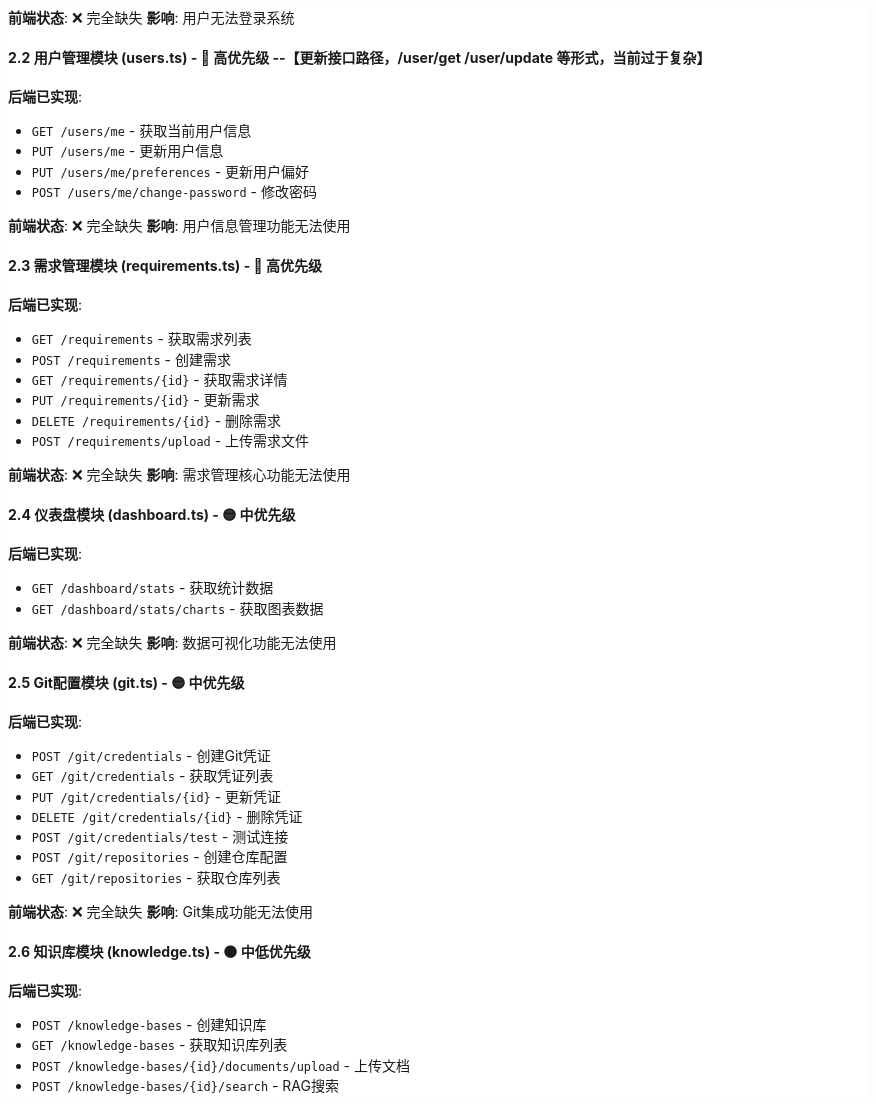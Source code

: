 **前端状态**: ❌ 完全缺失
**影响**: 用户无法登录系统

#### 2.2 用户管理模块 (users.ts) - 🔴 高优先级 --【更新接口路径，/user/get /user/update 等形式，当前过于复杂】
**后端已实现**:
- `GET /users/me` - 获取当前用户信息
- `PUT /users/me` - 更新用户信息
- `PUT /users/me/preferences` - 更新用户偏好
- `POST /users/me/change-password` - 修改密码

**前端状态**: ❌ 完全缺失
**影响**: 用户信息管理功能无法使用

#### 2.3 需求管理模块 (requirements.ts) - 🔴 高优先级
**后端已实现**:
- `GET /requirements` - 获取需求列表
- `POST /requirements` - 创建需求
- `GET /requirements/{id}` - 获取需求详情
- `PUT /requirements/{id}` - 更新需求
- `DELETE /requirements/{id}` - 删除需求
- `POST /requirements/upload` - 上传需求文件

**前端状态**: ❌ 完全缺失
**影响**: 需求管理核心功能无法使用

#### 2.4 仪表盘模块 (dashboard.ts) - 🟡 中优先级
**后端已实现**:
- `GET /dashboard/stats` - 获取统计数据
- `GET /dashboard/stats/charts` - 获取图表数据

**前端状态**: ❌ 完全缺失
**影响**: 数据可视化功能无法使用

#### 2.5 Git配置模块 (git.ts) - 🟡 中优先级
**后端已实现**:
- `POST /git/credentials` - 创建Git凭证
- `GET /git/credentials` - 获取凭证列表
- `PUT /git/credentials/{id}` - 更新凭证
- `DELETE /git/credentials/{id}` - 删除凭证
- `POST /git/credentials/test` - 测试连接
- `POST /git/repositories` - 创建仓库配置
- `GET /git/repositories` - 获取仓库列表

**前端状态**: ❌ 完全缺失
**影响**: Git集成功能无法使用

#### 2.6 知识库模块 (knowledge.ts) - 🟠 中低优先级
**后端已实现**:
- `POST /knowledge-bases` - 创建知识库
- `GET /knowledge-bases` - 获取知识库列表
- `POST /knowledge-bases/{id}/documents/upload` - 上传文档
- `POST /knowledge-bases/{id}/search` - RAG搜索
